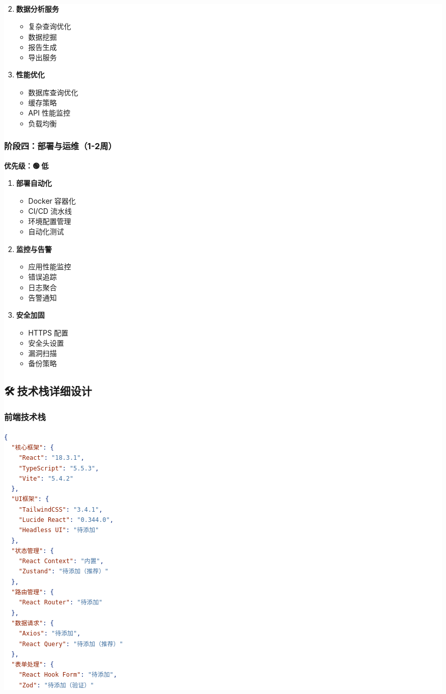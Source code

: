 2. **数据分析服务**

   - 复杂查询优化
   - 数据挖掘
   - 报告生成
   - 导出服务

3. **性能优化**
   - 数据库查询优化
   - 缓存策略
   - API 性能监控
   - 负载均衡

### 阶段四：部署与运维（1-2周）

**优先级：🟢 低**

1. **部署自动化**

   - Docker 容器化
   - CI/CD 流水线
   - 环境配置管理
   - 自动化测试

2. **监控与告警**

   - 应用性能监控
   - 错误追踪
   - 日志聚合
   - 告警通知

3. **安全加固**
   - HTTPS 配置
   - 安全头设置
   - 漏洞扫描
   - 备份策略

## 🛠 技术栈详细设计

### 前端技术栈

```json
{
  "核心框架": {
    "React": "18.3.1",
    "TypeScript": "5.5.3",
    "Vite": "5.4.2"
  },
  "UI框架": {
    "TailwindCSS": "3.4.1",
    "Lucide React": "0.344.0",
    "Headless UI": "待添加"
  },
  "状态管理": {
    "React Context": "内置",
    "Zustand": "待添加（推荐）"
  },
  "路由管理": {
    "React Router": "待添加"
  },
  "数据请求": {
    "Axios": "待添加",
    "React Query": "待添加（推荐）"
  },
  "表单处理": {
    "React Hook Form": "待添加",
    "Zod": "待添加（验证）"
```